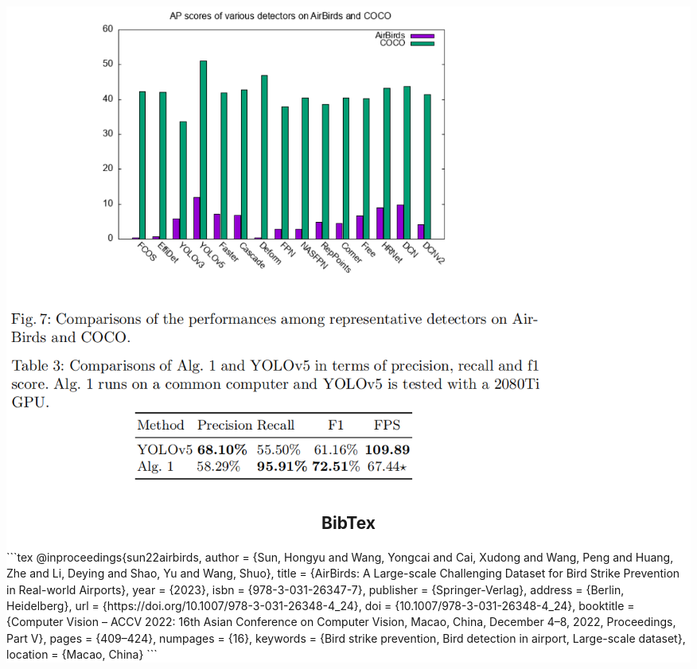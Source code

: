 
<img width="500" src="../img/proj/airbirds/object_detection_airbirds_coco.png" alt="object_detection_airbirds_coco" style="zoom:135%;" />

<img width="500" src="../img/proj/airbirds/comparison_of_alg1_and_yolov5.png" alt="comparison_of_alg1_and_yolov5" style="zoom:135%;" />

<h2 align = "center">
BibTex
</h2>
```tex
@inproceedings{sun22airbirds,
  author = {Sun, Hongyu and Wang, Yongcai and Cai, Xudong and Wang, Peng and Huang, Zhe and Li, Deying and Shao, Yu and Wang, Shuo},
  title = {AirBirds: A Large-scale Challenging Dataset for&nbsp;Bird Strike Prevention in&nbsp;Real-world Airports},
  year = {2023},
  isbn = {978-3-031-26347-7},
  publisher = {Springer-Verlag},
  address = {Berlin, Heidelberg},
  url = {https://doi.org/10.1007/978-3-031-26348-4_24},
  doi = {10.1007/978-3-031-26348-4_24},
  booktitle = {Computer Vision – ACCV 2022: 16th Asian Conference on Computer Vision, Macao, China, December 4–8, 2022, Proceedings, Part V},
  pages = {409–424},
  numpages = {16},
  keywords = {Bird strike prevention, Bird detection in airport, Large-scale dataset},
  location = {Macao, China}
```